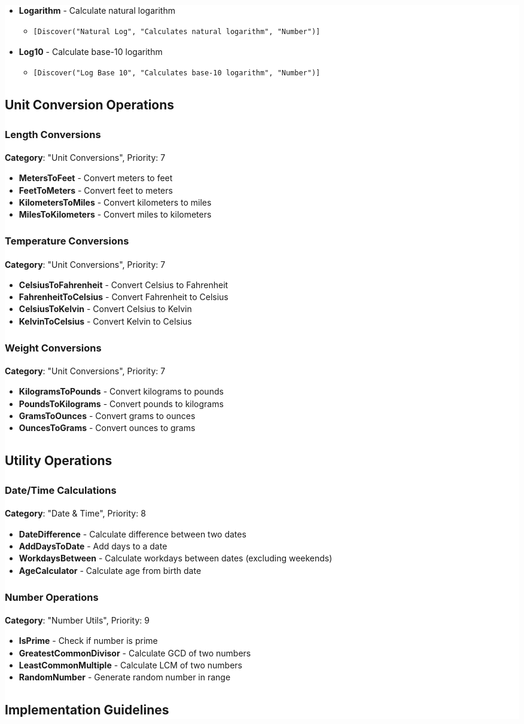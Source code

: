 - **Logarithm** - Calculate natural logarithm
  - `[Discover("Natural Log", "Calculates natural logarithm", "Number")]`

- **Log10** - Calculate base-10 logarithm
  - `[Discover("Log Base 10", "Calculates base-10 logarithm", "Number")]`

## Unit Conversion Operations

### Length Conversions
**Category**: "Unit Conversions", Priority: 7

- **MetersToFeet** - Convert meters to feet
- **FeetToMeters** - Convert feet to meters
- **KilometersToMiles** - Convert kilometers to miles
- **MilesToKilometers** - Convert miles to kilometers

### Temperature Conversions
**Category**: "Unit Conversions", Priority: 7

- **CelsiusToFahrenheit** - Convert Celsius to Fahrenheit
- **FahrenheitToCelsius** - Convert Fahrenheit to Celsius
- **CelsiusToKelvin** - Convert Celsius to Kelvin
- **KelvinToCelsius** - Convert Kelvin to Celsius

### Weight Conversions
**Category**: "Unit Conversions", Priority: 7

- **KilogramsToPounds** - Convert kilograms to pounds
- **PoundsToKilograms** - Convert pounds to kilograms
- **GramsToOunces** - Convert grams to ounces
- **OuncesToGrams** - Convert ounces to grams

## Utility Operations

### Date/Time Calculations
**Category**: "Date & Time", Priority: 8

- **DateDifference** - Calculate difference between two dates
- **AddDaysToDate** - Add days to a date
- **WorkdaysBetween** - Calculate workdays between dates (excluding weekends)
- **AgeCalculator** - Calculate age from birth date

### Number Operations
**Category**: "Number Utils", Priority: 9

- **IsPrime** - Check if number is prime
- **GreatestCommonDivisor** - Calculate GCD of two numbers
- **LeastCommonMultiple** - Calculate LCM of two numbers
- **RandomNumber** - Generate random number in range

## Implementation Guidelines
